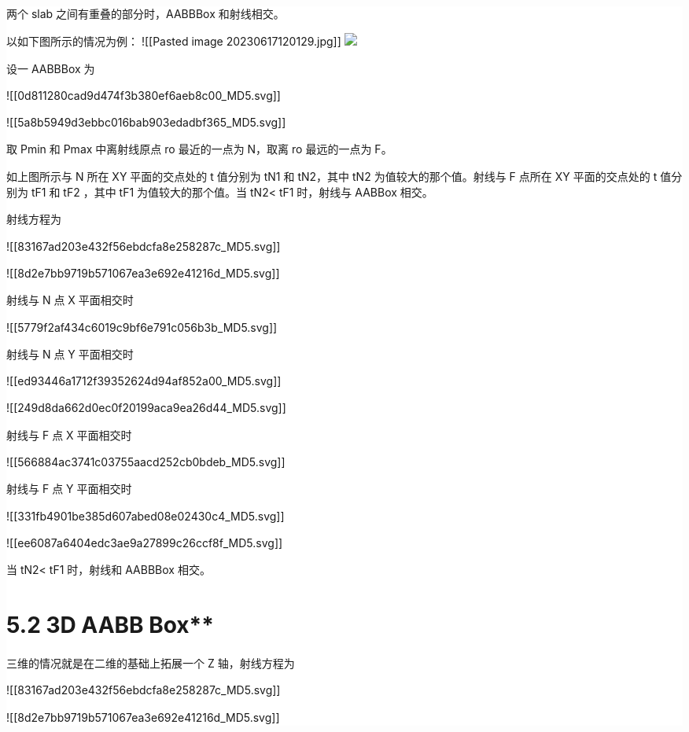 两个 slab 之间有重叠的部分时，AABBBox 和射线相交。

以如下图所示的情况为例：
![[Pasted image 20230617120129.jpg]]
![](https://uwa-edu.oss-cn-beijing.aliyuncs.com/6.1598425759474.jpg)

设一 AABBBox 为

![[0d811280cad9d474f3b380ef6aeb8c00_MD5.svg]]

![[5a8b5949d3ebbc016bab903edadbf365_MD5.svg]]

取 Pmin 和 Pmax 中离射线原点 ro 最近的一点为 N，取离 ro 最远的一点为 F。

如上图所示与 N 所在 XY 平面的交点处的 t 值分别为 tN1 和 tN2，其中 tN2 为值较大的那个值。射线与 F 点所在 XY 平面的交点处的 t 值分别为 tF1 和 tF2 ，其中 tF1 为值较大的那个值。当 tN2< tF1 时，射线与 AABBox 相交。

射线方程为

![[83167ad203e432f56ebdcfa8e258287c_MD5.svg]]

![[8d2e7bb9719b571067ea3e692e41216d_MD5.svg]]

射线与 N 点 X 平面相交时

![[5779f2af434c6019c9bf6e791c056b3b_MD5.svg]]

射线与 N 点 Y 平面相交时

![[ed93446a1712f39352624d94af852a00_MD5.svg]]

![[249d8da662d0ec0f20199aca9ea26d44_MD5.svg]]

射线与 F 点 X 平面相交时

![[566884ac3741c03755aacd252cb0bdeb_MD5.svg]]

射线与 F 点 Y 平面相交时

![[331fb4901be385d607abed08e02430c4_MD5.svg]]

![[ee6087a6404edc3ae9a27899c26ccf8f_MD5.svg]]

当 tN2< tF1 时，射线和 AABBBox 相交。

# 5.2 3D AABB Box**

三维的情况就是在二维的基础上拓展一个 Z 轴，射线方程为

![[83167ad203e432f56ebdcfa8e258287c_MD5.svg]]

![[8d2e7bb9719b571067ea3e692e41216d_MD5.svg]]
